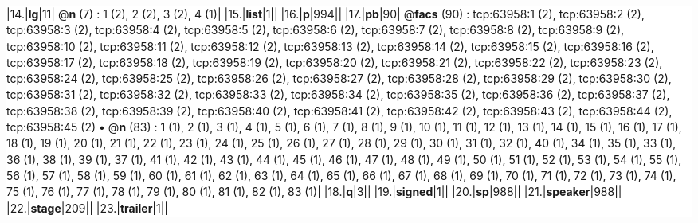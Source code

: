 |14.|__lg__|11| @__n__ (7) : 1 (2), 2 (2), 3 (2), 4 (1)|
|15.|__list__|1||
|16.|__p__|994||
|17.|__pb__|90| @__facs__ (90) : tcp:63958:1 (2), tcp:63958:2 (2), tcp:63958:3 (2), tcp:63958:4 (2), tcp:63958:5 (2), tcp:63958:6 (2), tcp:63958:7 (2), tcp:63958:8 (2), tcp:63958:9 (2), tcp:63958:10 (2), tcp:63958:11 (2), tcp:63958:12 (2), tcp:63958:13 (2), tcp:63958:14 (2), tcp:63958:15 (2), tcp:63958:16 (2), tcp:63958:17 (2), tcp:63958:18 (2), tcp:63958:19 (2), tcp:63958:20 (2), tcp:63958:21 (2), tcp:63958:22 (2), tcp:63958:23 (2), tcp:63958:24 (2), tcp:63958:25 (2), tcp:63958:26 (2), tcp:63958:27 (2), tcp:63958:28 (2), tcp:63958:29 (2), tcp:63958:30 (2), tcp:63958:31 (2), tcp:63958:32 (2), tcp:63958:33 (2), tcp:63958:34 (2), tcp:63958:35 (2), tcp:63958:36 (2), tcp:63958:37 (2), tcp:63958:38 (2), tcp:63958:39 (2), tcp:63958:40 (2), tcp:63958:41 (2), tcp:63958:42 (2), tcp:63958:43 (2), tcp:63958:44 (2), tcp:63958:45 (2)  •  @__n__ (83) : 1 (1), 2 (1), 3 (1), 4 (1), 5 (1), 6 (1), 7 (1), 8 (1), 9 (1), 10 (1), 11 (1), 12 (1), 13 (1), 14 (1), 15 (1), 16 (1), 17 (1), 18 (1), 19 (1), 20 (1), 21 (1), 22 (1), 23 (1), 24 (1), 25 (1), 26 (1), 27 (1), 28 (1), 29 (1), 30 (1), 31 (1), 32 (1), 40 (1), 34 (1), 35 (1), 33 (1), 36 (1), 38 (1), 39 (1), 37 (1), 41 (1), 42 (1), 43 (1), 44 (1), 45 (1), 46 (1), 47 (1), 48 (1), 49 (1), 50 (1), 51 (1), 52 (1), 53 (1), 54 (1), 55 (1), 56 (1), 57 (1), 58 (1), 59 (1), 60 (1), 61 (1), 62 (1), 63 (1), 64 (1), 65 (1), 66 (1), 67 (1), 68 (1), 69 (1), 70 (1), 71 (1), 72 (1), 73 (1), 74 (1), 75 (1), 76 (1), 77 (1), 78 (1), 79 (1), 80 (1), 81 (1), 82 (1), 83 (1)|
|18.|__q__|3||
|19.|__signed__|1||
|20.|__sp__|988||
|21.|__speaker__|988||
|22.|__stage__|209||
|23.|__trailer__|1||
